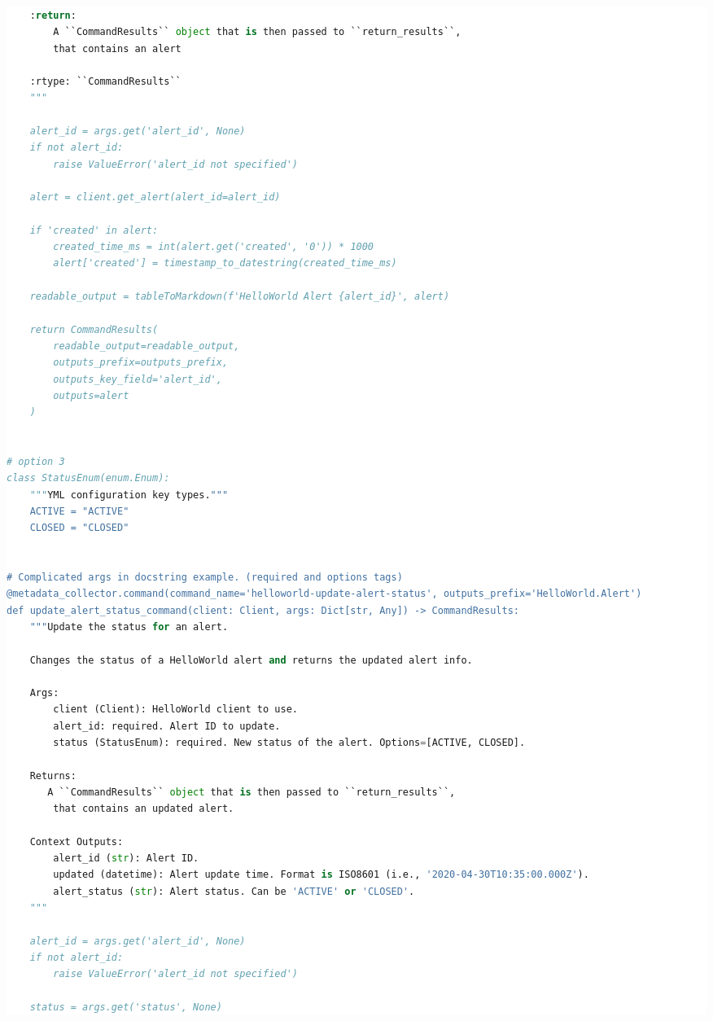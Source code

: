 ```python
    :return:
        A ``CommandResults`` object that is then passed to ``return_results``,
        that contains an alert

    :rtype: ``CommandResults``
    """

    alert_id = args.get('alert_id', None)
    if not alert_id:
        raise ValueError('alert_id not specified')

    alert = client.get_alert(alert_id=alert_id)

    if 'created' in alert:
        created_time_ms = int(alert.get('created', '0')) * 1000
        alert['created'] = timestamp_to_datestring(created_time_ms)

    readable_output = tableToMarkdown(f'HelloWorld Alert {alert_id}', alert)

    return CommandResults(
        readable_output=readable_output,
        outputs_prefix=outputs_prefix,
        outputs_key_field='alert_id',
        outputs=alert
    )


# option 3
class StatusEnum(enum.Enum):
    """YML configuration key types."""
    ACTIVE = "ACTIVE"
    CLOSED = "CLOSED"


# Complicated args in docstring example. (required and options tags)
@metadata_collector.command(command_name='helloworld-update-alert-status', outputs_prefix='HelloWorld.Alert')
def update_alert_status_command(client: Client, args: Dict[str, Any]) -> CommandResults:
    """Update the status for an alert.

    Changes the status of a HelloWorld alert and returns the updated alert info.

    Args:
        client (Client): HelloWorld client to use.
        alert_id: required. Alert ID to update.
        status (StatusEnum): required. New status of the alert. Options=[ACTIVE, CLOSED].

    Returns:
       A ``CommandResults`` object that is then passed to ``return_results``,
        that contains an updated alert.

    Context Outputs:
        alert_id (str): Alert ID.
        updated (datetime): Alert update time. Format is ISO8601 (i.e., '2020-04-30T10:35:00.000Z').
        alert_status (str): Alert status. Can be 'ACTIVE' or 'CLOSED'.
    """

    alert_id = args.get('alert_id', None)
    if not alert_id:
        raise ValueError('alert_id not specified')

    status = args.get('status', None)
```
